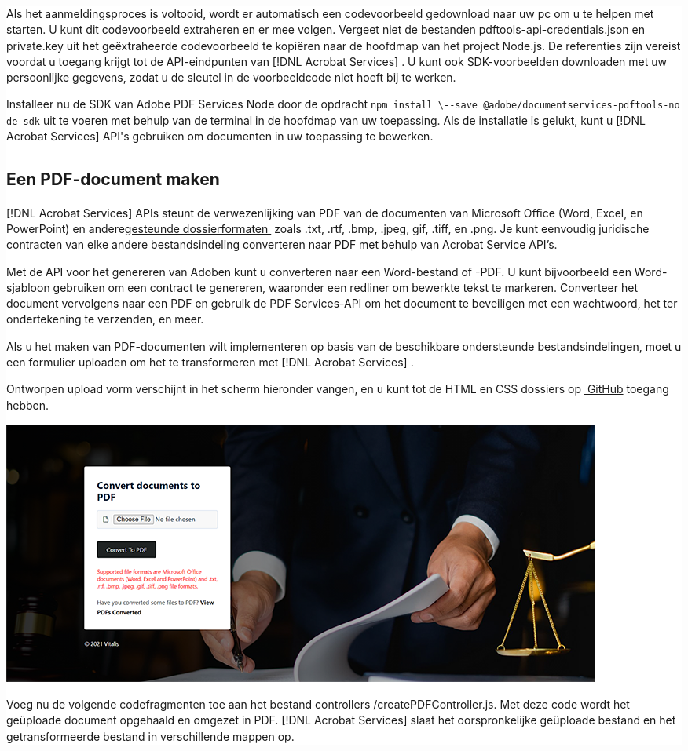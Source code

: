 Als het aanmeldingsproces is voltooid, wordt er automatisch een codevoorbeeld gedownload naar uw pc om u te helpen met starten. U kunt dit codevoorbeeld extraheren en er mee volgen. Vergeet niet de bestanden pdftools-api-credentials.json en private.key uit het geëxtraheerde codevoorbeeld te kopiëren naar de hoofdmap van het project Node.js. De referenties zijn vereist voordat u toegang krijgt tot de API-eindpunten van [!DNL Acrobat Services] . U kunt ook SDK-voorbeelden downloaden met uw persoonlijke gegevens, zodat u de sleutel in de voorbeeldcode niet hoeft bij te werken.

Installeer nu de SDK van Adobe PDF Services Node door de opdracht ```npm install \--save @adobe/documentservices-pdftools-node-sdk``` uit te voeren met behulp van de terminal in de hoofdmap van uw toepassing. Als de installatie is gelukt, kunt u [!DNL Acrobat Services] API&#39;s gebruiken om documenten in uw toepassing te bewerken.

## Een PDF-document maken

[!DNL Acrobat Services] APIs steunt de verwezenlijking van PDF van de documenten van Microsoft Office (Word, Excel, en PowerPoint) en andere [&#x200B; gesteunde dossierformaten &#x200B;](https://opensource.adobe.com/pdftools-sdk-docs/release/latest/howtos.html#create-a-pdf) zoals .txt, .rtf, .bmp, .jpeg, gif, .tiff, en .png. Je kunt eenvoudig juridische contracten van elke andere bestandsindeling converteren naar PDF met behulp van Acrobat Service API’s.

Met de API voor het genereren van Adoben kunt u converteren naar een Word-bestand of -PDF. U kunt bijvoorbeeld een Word-sjabloon gebruiken om een contract te genereren, waaronder een redliner om bewerkte tekst te markeren. Converteer het document vervolgens naar een PDF en gebruik de PDF Services-API om het document te beveiligen met een wachtwoord, het ter ondertekening te verzenden, en meer.

Als u het maken van PDF-documenten wilt implementeren op basis van de beschikbare ondersteunde bestandsindelingen, moet u een formulier uploaden om het te transformeren met [!DNL Acrobat Services] .

Ontworpen upload vorm verschijnt in het scherm hieronder vangen, en u kunt tot de HTML en CSS dossiers op [&#x200B; GitHub &#x200B;](https://github.com/agavitalis/adobe_legal_contracts.git) toegang hebben.

![&#x200B; Schermafbeelding van formulierupload &#x200B;](assets/legal_7.png)

Voeg nu de volgende codefragmenten toe aan het bestand controllers /createPDFController.js. Met deze code wordt het geüploade document opgehaald en omgezet in PDF. [!DNL Acrobat Services] slaat het oorspronkelijke geüploade bestand en het getransformeerde bestand in verschillende mappen op.
